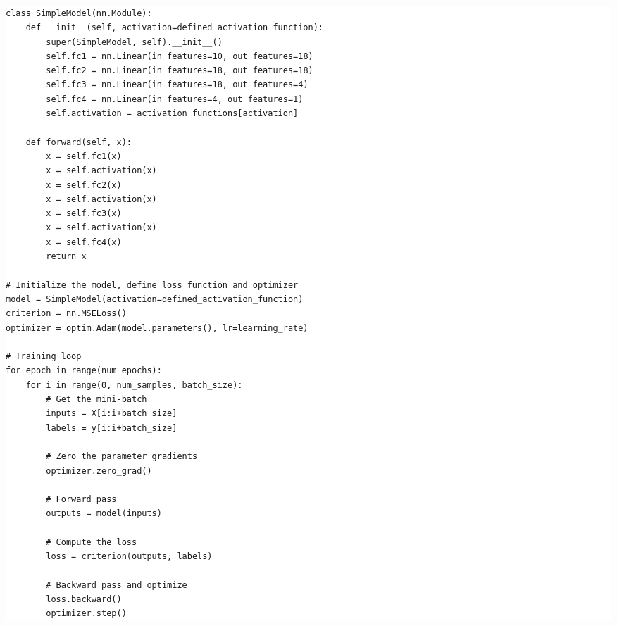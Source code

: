     class SimpleModel(nn.Module):
        def __init__(self, activation=defined_activation_function):
            super(SimpleModel, self).__init__()
            self.fc1 = nn.Linear(in_features=10, out_features=18)
            self.fc2 = nn.Linear(in_features=18, out_features=18)
            self.fc3 = nn.Linear(in_features=18, out_features=4)
            self.fc4 = nn.Linear(in_features=4, out_features=1)
            self.activation = activation_functions[activation]
    
        def forward(self, x):
            x = self.fc1(x)
            x = self.activation(x)
            x = self.fc2(x) 
            x = self.activation(x)
            x = self.fc3(x) 
            x = self.activation(x)  
            x = self.fc4(x) 
            return x
    
    # Initialize the model, define loss function and optimizer
    model = SimpleModel(activation=defined_activation_function)
    criterion = nn.MSELoss()
    optimizer = optim.Adam(model.parameters(), lr=learning_rate)
    
    # Training loop
    for epoch in range(num_epochs):
        for i in range(0, num_samples, batch_size):
            # Get the mini-batch
            inputs = X[i:i+batch_size]
            labels = y[i:i+batch_size]
    
            # Zero the parameter gradients
            optimizer.zero_grad()
    
            # Forward pass
            outputs = model(inputs)
    
            # Compute the loss
            loss = criterion(outputs, labels)
    
            # Backward pass and optimize
            loss.backward()
            optimizer.step()
    